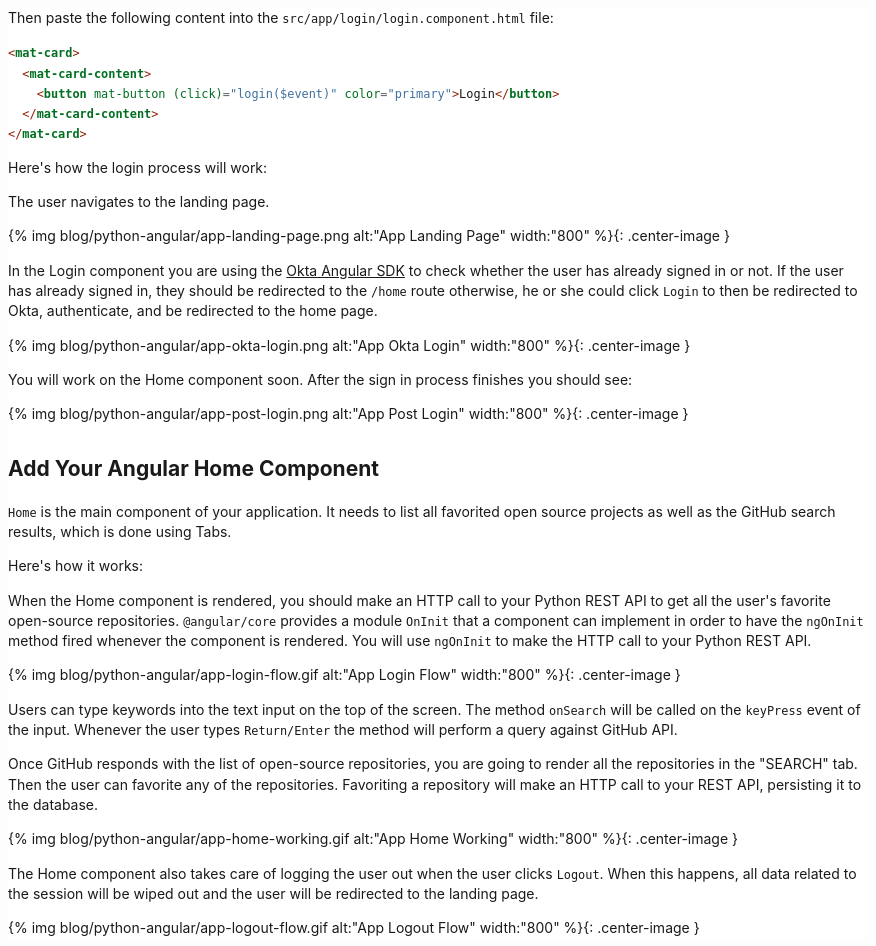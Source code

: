 Then paste the following content into the `src/app/login/login.component.html` file:

```html
<mat-card>
  <mat-card-content>
    <button mat-button (click)="login($event)" color="primary">Login</button>
  </mat-card-content>
</mat-card>
```

Here's how the login process will work:

The user navigates to the landing page.

{% img blog/python-angular/app-landing-page.png alt:"App Landing Page" width:"800" %}{: .center-image }

In the Login component you are using the [Okta Angular SDK](https://developer.okta.com/code/angular/) to check whether the user has already signed in or not. If the user has already signed in, they should be redirected to the `/home` route otherwise, he or she could click `Login` to then be redirected to Okta, authenticate, and be redirected to the home page.

{% img blog/python-angular/app-okta-login.png alt:"App Okta Login" width:"800" %}{: .center-image }

You will work on the Home component soon. After the sign in process finishes you should see:

{% img blog/python-angular/app-post-login.png alt:"App Post Login" width:"800" %}{: .center-image }

## Add Your Angular Home Component

`Home` is the main component of your application. It needs to list all favorited open source projects as well as the GitHub search results, which is done using Tabs.

Here's how it works:

When the Home component is rendered, you should make an HTTP call to your Python REST API to get all the user's favorite open-source repositories. `@angular/core` provides a module `OnInit` that a component can implement in order to have the `ngOnInit` method fired whenever the component is rendered. You will use `ngOnInit` to make the HTTP call to your Python REST API.

{% img blog/python-angular/app-login-flow.gif alt:"App Login Flow" width:"800" %}{: .center-image }

Users can type keywords into the text input on the top of the screen. The method `onSearch` will be called on the `keyPress` event of the input. Whenever the user types `Return/Enter` the method will perform a query against GitHub API.

Once GitHub responds with the list of open-source repositories, you are going to render all the repositories in the "SEARCH" tab. Then the user can favorite any of the repositories. Favoriting a repository will make an HTTP call to your REST API, persisting it to the database.

{% img blog/python-angular/app-home-working.gif alt:"App Home Working" width:"800" %}{: .center-image }

The Home component also takes care of logging the user out when the user clicks `Logout`. When this happens, all data related to the session will be wiped out and the user will be redirected to the landing page.

{% img blog/python-angular/app-logout-flow.gif alt:"App Logout Flow" width:"800" %}{: .center-image }
